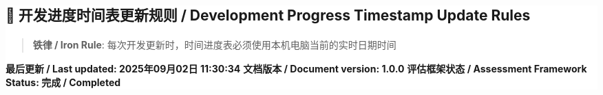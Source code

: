 
## 📅 开发进度时间表更新规则 / Development Progress Timestamp Update Rules

> **铁律 / Iron Rule**: 每次开发更新时，时间进度表必须使用本机电脑当前的实时日期时间

**最后更新 / Last updated: 2025年09月02日 11:30:34**
**文档版本 / Document version: 1.0.0**
**评估框架状态 / Assessment Framework Status: 完成 / Completed**
